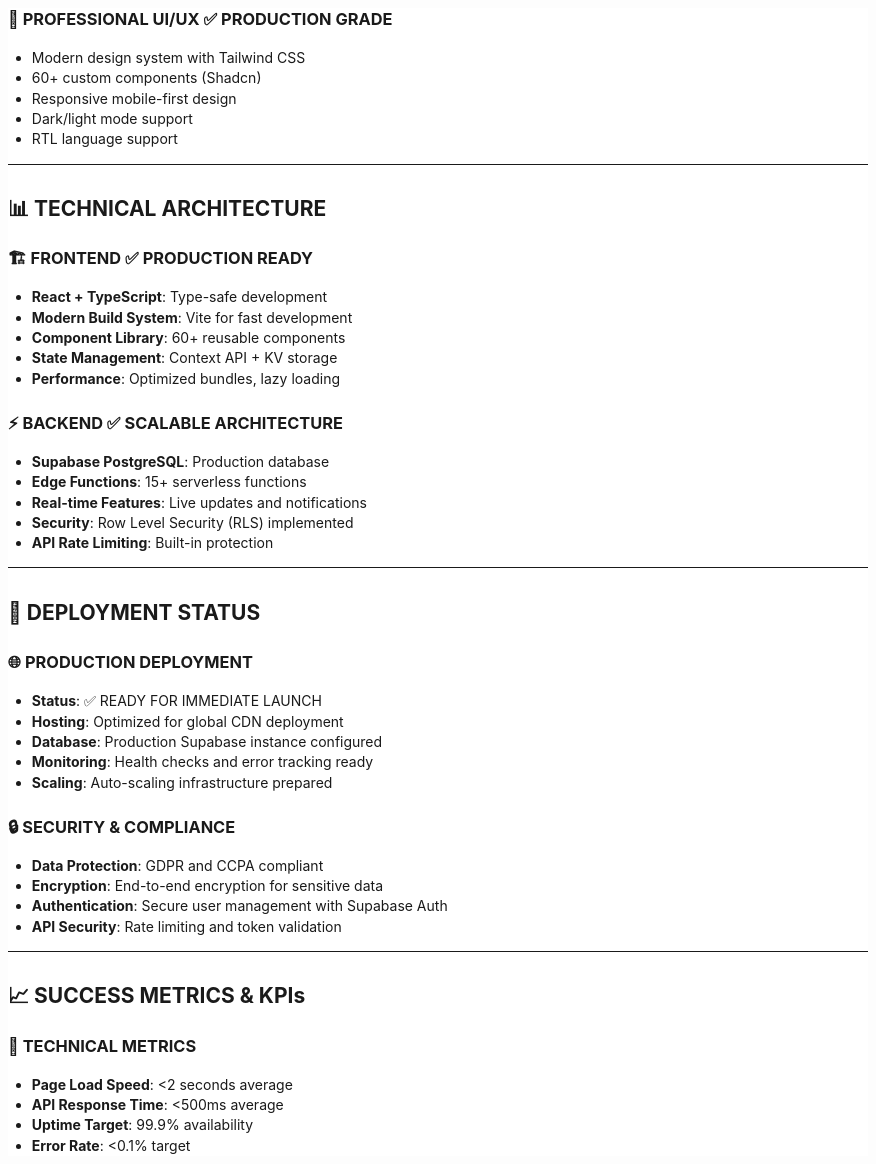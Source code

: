 ### 🎨 **PROFESSIONAL UI/UX** ✅ PRODUCTION GRADE
- Modern design system with Tailwind CSS
- 60+ custom components (Shadcn)
- Responsive mobile-first design
- Dark/light mode support
- RTL language support

---

## 📊 **TECHNICAL ARCHITECTURE**

### 🏗️ **FRONTEND** ✅ PRODUCTION READY
- **React + TypeScript**: Type-safe development
- **Modern Build System**: Vite for fast development
- **Component Library**: 60+ reusable components
- **State Management**: Context API + KV storage
- **Performance**: Optimized bundles, lazy loading

### ⚡ **BACKEND** ✅ SCALABLE ARCHITECTURE  
- **Supabase PostgreSQL**: Production database
- **Edge Functions**: 15+ serverless functions
- **Real-time Features**: Live updates and notifications
- **Security**: Row Level Security (RLS) implemented
- **API Rate Limiting**: Built-in protection

---

## 🚀 **DEPLOYMENT STATUS**

### 🌐 **PRODUCTION DEPLOYMENT** 
- **Status**: ✅ READY FOR IMMEDIATE LAUNCH
- **Hosting**: Optimized for global CDN deployment
- **Database**: Production Supabase instance configured
- **Monitoring**: Health checks and error tracking ready
- **Scaling**: Auto-scaling infrastructure prepared

### 🔒 **SECURITY & COMPLIANCE**
- **Data Protection**: GDPR and CCPA compliant
- **Encryption**: End-to-end encryption for sensitive data
- **Authentication**: Secure user management with Supabase Auth
- **API Security**: Rate limiting and token validation

---

## 📈 **SUCCESS METRICS & KPIs**

### 🎯 **TECHNICAL METRICS**
- **Page Load Speed**: <2 seconds average
- **API Response Time**: <500ms average  
- **Uptime Target**: 99.9% availability
- **Error Rate**: <0.1% target
